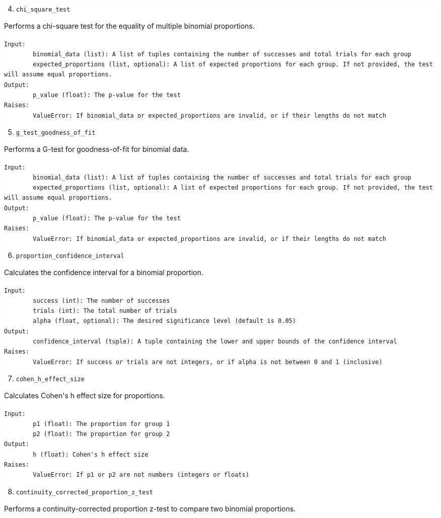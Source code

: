 4. `chi_square_test`

Performs a chi-square test for the equality of multiple binomial proportions.           

    Input:
            binomial_data (list): A list of tuples containing the number of successes and total trials for each group
            expected_proportions (list, optional): A list of expected proportions for each group. If not provided, the test will assume equal proportions.                                           
    Output:
            p_value (float): The p-value for the test
    Raises:
            ValueError: If binomial_data or expected_proportions are invalid, or if their lengths do not match

5. `g_test_goodness_of_fit`

Performs a G-test for goodness-of-fit for binomial data.

    Input:
            binomial_data (list): A list of tuples containing the number of successes and total trials for each group
            expected_proportions (list, optional): A list of expected proportions for each group. If not provided, the test will assume equal proportions.                                              
    Output:
            p_value (float): The p-value for the test
    Raises:
            ValueError: If binomial_data or expected_proportions are invalid, or if their lengths do not match

6. `proportion_confidence_interval`

Calculates the confidence interval for a binomial proportion.

    Input:
            success (int): The number of successes
            trials (int): The total number of trials
            alpha (float, optional): The desired significance level (default is 0.05)
    Output:
            confidence_interval (tuple): A tuple containing the lower and upper bounds of the confidence interval
    Raises:
            ValueError: If success or trials are not integers, or if alpha is not between 0 and 1 (inclusive)

7. `cohen_h_effect_size`

Calculates Cohen's h effect size for proportions.

    Input:
            p1 (float): The proportion for group 1
            p2 (float): The proportion for group 2
    Output:
            h (float): Cohen's h effect size
    Raises:
            ValueError: If p1 or p2 are not numbers (integers or floats)
            
8. `continuity_corrected_proportion_z_test`

Performs a continuity-corrected proportion z-test to compare two binomial proportions.
